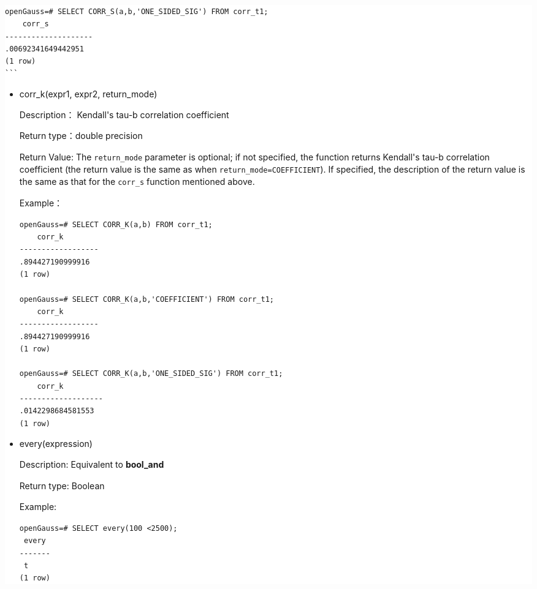     openGauss=# SELECT CORR_S(a,b,'ONE_SIDED_SIG') FROM corr_t1;
        corr_s
    --------------------
    .00692341649442951
    (1 row)
    ```

-   corr_k\(expr1, expr2, return_mode\)

    Description： Kendall's tau-b correlation coefficient

    Return type：double precision

    Return Value: The `return_mode` parameter is optional; if not specified, the function returns Kendall's tau-b correlation coefficient (the return value is the same as when `return_mode=COEFFICIENT`). If specified, the description of the return value is the same as that for the `corr_s` function mentioned above.

    Example：

    ```
    openGauss=# SELECT CORR_K(a,b) FROM corr_t1;
        corr_k
    ------------------
    .894427190999916
    (1 row)

    openGauss=# SELECT CORR_K(a,b,'COEFFICIENT') FROM corr_t1;
        corr_k
    ------------------
    .894427190999916
    (1 row)

    openGauss=# SELECT CORR_K(a,b,'ONE_SIDED_SIG') FROM corr_t1;
        corr_k
    -------------------
    .0142298684581553
    (1 row)
    ```

-   every\(expression\)

    Description: Equivalent to  **bool\_and**

    Return type: Boolean

    Example:

    ```
    openGauss=# SELECT every(100 <2500);
     every
    -------
     t
    (1 row)
    ```
